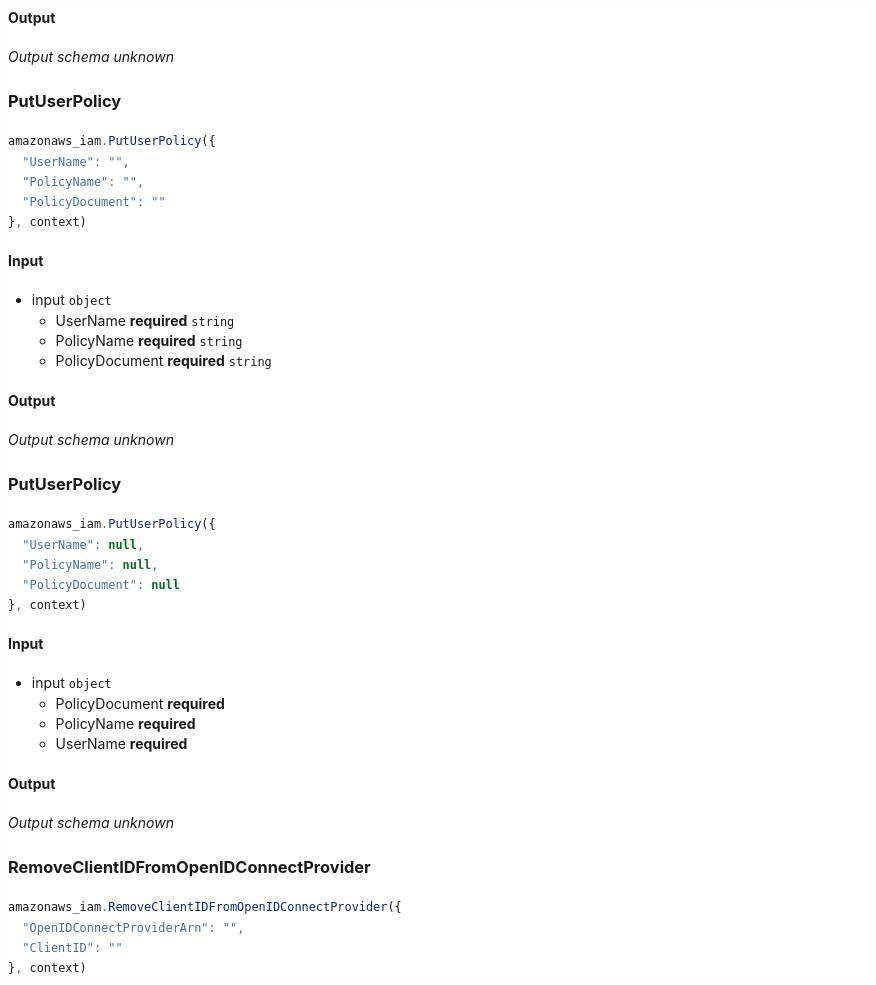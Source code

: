 #### Output
*Output schema unknown*

### PutUserPolicy



```js
amazonaws_iam.PutUserPolicy({
  "UserName": "",
  "PolicyName": "",
  "PolicyDocument": ""
}, context)
```

#### Input
* input `object`
  * UserName **required** `string`
  * PolicyName **required** `string`
  * PolicyDocument **required** `string`

#### Output
*Output schema unknown*

### PutUserPolicy



```js
amazonaws_iam.PutUserPolicy({
  "UserName": null,
  "PolicyName": null,
  "PolicyDocument": null
}, context)
```

#### Input
* input `object`
  * PolicyDocument **required**
  * PolicyName **required**
  * UserName **required**

#### Output
*Output schema unknown*

### RemoveClientIDFromOpenIDConnectProvider



```js
amazonaws_iam.RemoveClientIDFromOpenIDConnectProvider({
  "OpenIDConnectProviderArn": "",
  "ClientID": ""
}, context)
```
